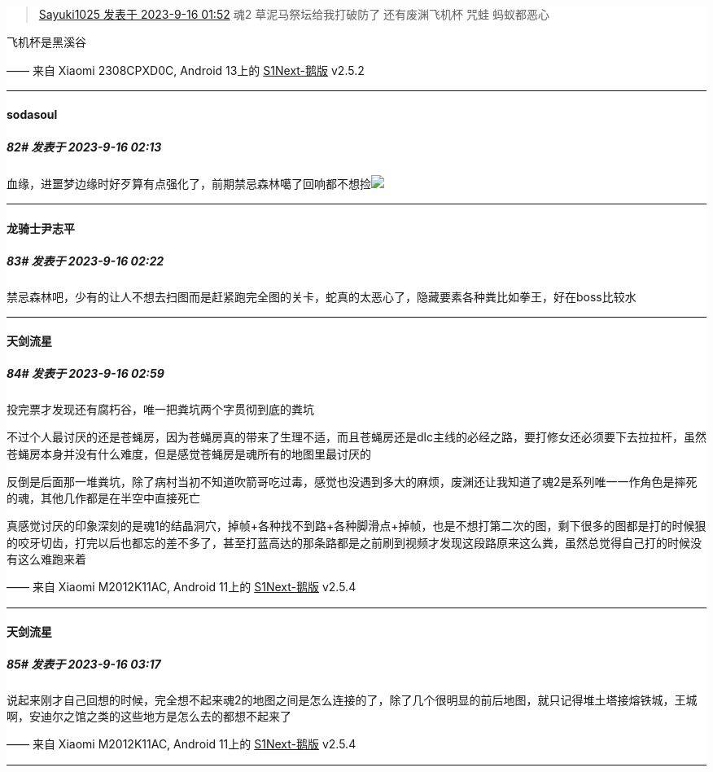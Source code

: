<blockquote><a href="httphttps://bbs.saraba1st.com/2b/forum.php?mod=redirect&amp;goto=findpost&amp;pid=62424350&amp;ptid=2152911" target="_blank">Sayuki1025 发表于 2023-9-16 01:52</a>
魂2 草泥马祭坛给我打破防了
还有废渊飞机杯
咒蛙 蚂蚁都恶心</blockquote>
飞机杯是黑溪谷

—— 来自 Xiaomi 2308CPXD0C, Android 13上的 [S1Next-鹅版](https://github.com/ykrank/S1-Next/releases) v2.5.2


*****

####  sodasoul  
##### 82#       发表于 2023-9-16 02:13

血缘，进噩梦边缘时好歹算有点强化了，前期禁忌森林噶了回响都不想捡<img src="https://static.saraba1st.com/image/smiley/face2017/083.png" referrerpolicy="no-referrer">


*****

####  龙骑士尹志平  
##### 83#       发表于 2023-9-16 02:22

禁忌森林吧，少有的让人不想去扫图而是赶紧跑完全图的关卡，蛇真的太恶心了，隐藏要素各种粪比如拳王，好在boss比较水


*****

####  天剑流星  
##### 84#       发表于 2023-9-16 02:59

投完票才发现还有腐朽谷，唯一把粪坑两个字贯彻到底的粪坑

不过个人最讨厌的还是苍蝇房，因为苍蝇房真的带来了生理不适，而且苍蝇房还是dlc主线的必经之路，要打修女还必须要下去拉拉杆，虽然苍蝇房本身并没有什么难度，但是感觉苍蝇房是魂所有的地图里最讨厌的

反倒是后面那一堆粪坑，除了病村当初不知道吹箭哥吃过毒，感觉也没遇到多大的麻烦，废渊还让我知道了魂2是系列唯一一作角色是摔死的魂，其他几作都是在半空中直接死亡

真感觉讨厌的印象深刻的是魂1的结晶洞穴，掉帧+各种找不到路+各种脚滑点+掉帧，也是不想打第二次的图，剩下很多的图都是打的时候狠的咬牙切齿，打完以后也都忘的差不多了，甚至打蓝高达的那条路都是之前刷到视频才发现这段路原来这么粪，虽然总觉得自己打的时候没有这么难跑来着

—— 来自 Xiaomi M2012K11AC, Android 11上的 [S1Next-鹅版](https://github.com/ykrank/S1-Next/releases) v2.5.4


*****

####  天剑流星  
##### 85#       发表于 2023-9-16 03:17

说起来刚才自己回想的时候，完全想不起来魂2的地图之间是怎么连接的了，除了几个很明显的前后地图，就只记得堆土塔接熔铁城，王城啊，安迪尔之馆之类的这些地方是怎么去的都想不起来了

—— 来自 Xiaomi M2012K11AC, Android 11上的 [S1Next-鹅版](https://github.com/ykrank/S1-Next/releases) v2.5.4


*****
